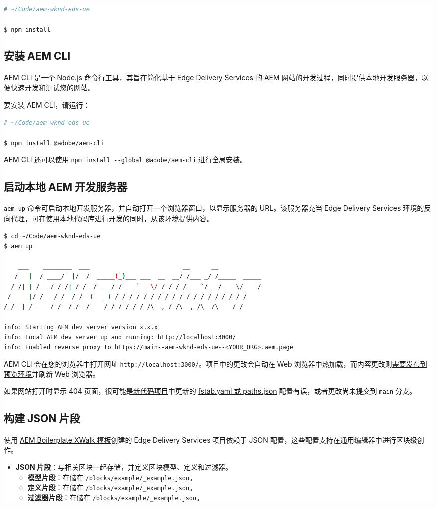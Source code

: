 ```bash
# ~/Code/aem-wknd-eds-ue

$ npm install
```

## 安装 AEM CLI

AEM CLI 是一个 Node.js 命令行工具，其旨在简化基于 Edge Delivery Services 的 AEM 网站的开发过程，同时提供本地开发服务器，以便快速开发和测试您的网站。

要安装 AEM CLI，请运行：

```bash
# ~/Code/aem-wknd-eds-ue

$ npm install @adobe/aem-cli
```

AEM CLI 还可以使用 `npm install --global @adobe/aem-cli` 进行全局安装。

## 启动本地 AEM 开发服务器

`aem up` 命令可启动本地开发服务器，并自动打开一个浏览器窗口，以显示服务器的 URL。该服务器充当 Edge Delivery Services 环境的反向代理，可在使用本地代码库进行开发的同时，从该环境提供内容。

```bash
$ cd ~/Code/aem-wknd-eds-ue 
$ aem up

    ___    ________  ___                          __      __ 
   /   |  / ____/  |/  /  _____(_)___ ___  __  __/ /___ _/ /_____  _____
  / /| | / __/ / /|_/ /  / ___/ / __ `__ \/ / / / / __ `/ __/ __ \/ ___/
 / ___ |/ /___/ /  / /  (__  ) / / / / / / /_/ / / /_/ / /_/ /_/ / /
/_/  |_/_____/_/  /_/  /____/_/_/ /_/ /_/\__,_/_/\__,_/\__/\____/_/

info: Starting AEM dev server version x.x.x
info: Local AEM dev server up and running: http://localhost:3000/
info: Enabled reverse proxy to https://main--aem-wknd-eds-ue--<YOUR_ORG>.aem.page
```

AEM CLI 会在您的浏览器中打开网址 `http://localhost:3000/`。项目中的更改会自动在 Web 浏览器中热加载，而内容更改则[需要发布到预览环境](./6-author-block.md)并刷新 Web 浏览器。

如果网站打开时显示 404 页面，很可能是[新代码项目](./1-new-code-project.md)中更新的 [fstab.yaml 或 paths.json](https://experienceleague.adobe.com/zh-hans/docs/experience-manager-cloud-service/content/edge-delivery/wysiwyg-authoring/edge-dev-getting-started#create-github-project) 配置有误，或者更改尚未提交到 `main` 分支。

## 构建 JSON 片段

使用 [AEM Boilerplate XWalk 模板](https://github.com/adobe-rnd/aem-boilerplate-xwalk)创建的 Edge Delivery Services 项目依赖于 JSON 配置，这些配置支持在通用编辑器中进行区块级创作。

- **JSON 片段**：与相关区块一起存储，并定义区块模型、定义和过滤器。
   - **模型片段**：存储在 `/blocks/example/_example.json`。
   - **定义片段**：存储在 `/blocks/example/_example.json`。
   - **过滤器片段**：存储在 `/blocks/example/_example.json`。
